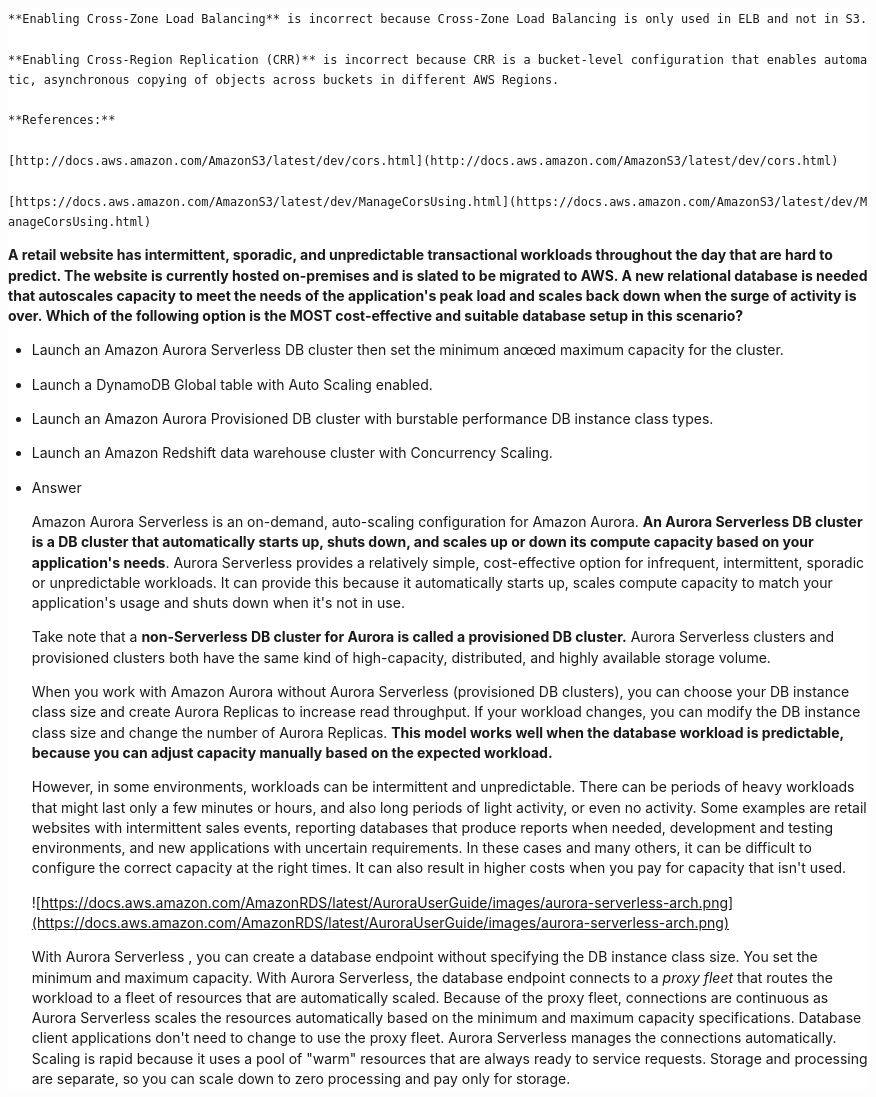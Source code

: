     **Enabling Cross-Zone Load Balancing** is incorrect because Cross-Zone Load Balancing is only used in ELB and not in S3.

    **Enabling Cross-Region Replication (CRR)** is incorrect because CRR is a bucket-level configuration that enables automatic, asynchronous copying of objects across buckets in different AWS Regions.

    **References:**

    [http://docs.aws.amazon.com/AmazonS3/latest/dev/cors.html](http://docs.aws.amazon.com/AmazonS3/latest/dev/cors.html)

    [https://docs.aws.amazon.com/AmazonS3/latest/dev/ManageCorsUsing.html](https://docs.aws.amazon.com/AmazonS3/latest/dev/ManageCorsUsing.html)

**A retail website has intermittent, sporadic, and unpredictable transactional workloads throughout the day that are hard to predict. The website is currently hosted on-premises and is slated to be migrated to AWS. A new relational database is needed that autoscales capacity to meet the needs of the application's peak load and scales back down when the surge of activity is over. Which of the following option is the MOST cost-effective and suitable database setup in this scenario?**

- ​Launch an Amazon Aurora Serverless DB cluster then set the minimum anœœd maximum capacity for the cluster.
- ​Launch a DynamoDB Global table with Auto Scaling enabled.
- ​Launch an Amazon Aurora Provisioned DB cluster with burstable performance DB instance class types.
- ​Launch an Amazon Redshift data warehouse cluster with Concurrency Scaling.
- Answer

    Amazon Aurora Serverless is an on-demand, auto-scaling configuration for Amazon Aurora. **An Aurora Serverless DB cluster is a DB cluster that automatically starts up, shuts down, and scales up or down its compute capacity based on your application's needs**. Aurora Serverless provides a relatively simple, cost-effective option for infrequent, intermittent, sporadic or unpredictable workloads. It can provide this because it automatically starts up, scales compute capacity to match your application's usage and shuts down when it's not in use.

    Take note that a **non-Serverless DB cluster for Aurora is called a provisioned DB cluster.** Aurora Serverless clusters and provisioned clusters both have the same kind of high-capacity, distributed, and highly available storage volume.

    When you work with Amazon Aurora without Aurora Serverless (provisioned DB clusters), you can choose your DB instance class size and create Aurora Replicas to increase read throughput. If your workload changes, you can modify the DB instance class size and change the number of Aurora Replicas. **This model works well when the database workload is predictable, because you can adjust capacity manually based on the expected workload.**

    However, in some environments, workloads can be intermittent and unpredictable. There can be periods of heavy workloads that might last only a few minutes or hours, and also long periods of light activity, or even no activity. Some examples are retail websites with intermittent sales events, reporting databases that produce reports when needed, development and testing environments, and new applications with uncertain requirements. In these cases and many others, it can be difficult to configure the correct capacity at the right times. It can also result in higher costs when you pay for capacity that isn't used.

    ![https://docs.aws.amazon.com/AmazonRDS/latest/AuroraUserGuide/images/aurora-serverless-arch.png](https://docs.aws.amazon.com/AmazonRDS/latest/AuroraUserGuide/images/aurora-serverless-arch.png)

    With Aurora Serverless , you can create a database endpoint without specifying the DB instance class size. You set the minimum and maximum capacity. With Aurora Serverless, the database endpoint connects to a *proxy fleet* that routes the workload to a fleet of resources that are automatically scaled. Because of the proxy fleet, connections are continuous as Aurora Serverless scales the resources automatically based on the minimum and maximum capacity specifications. Database client applications don't need to change to use the proxy fleet. Aurora Serverless manages the connections automatically. Scaling is rapid because it uses a pool of "warm" resources that are always ready to service requests. Storage and processing are separate, so you can scale down to zero processing and pay only for storage.
